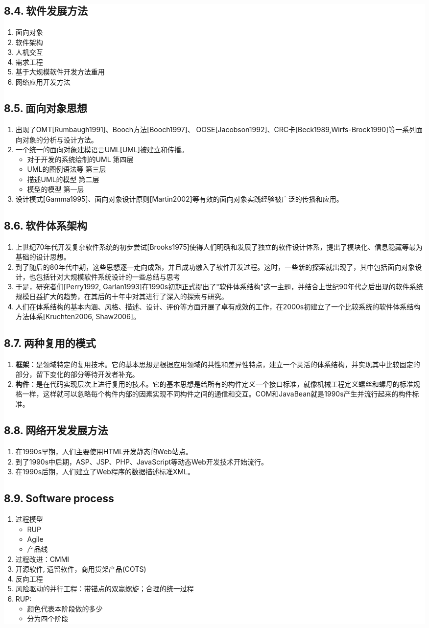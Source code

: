 ## 8.4. 软件发展方法
1. 面向对象
2. 软件架构
3. 人机交互
4. 需求工程
5. 基于大规模软件开发方法重用
6. 网络应用开发方法

## 8.5. 面向对象思想
1. 出现了OMT[Rumbaugh1991]、Booch⽅法[Booch1997]、
OOSE[Jacobson1992]、CRC卡[Beck1989,Wirfs-Brock1990]等⼀系列⾯向对象的分析与设计⽅法。
2. ⼀个统⼀的面向对象建模语⾔UML[UML]被建⽴和传播。
    + 对于开发的系统绘制的UML 第四层
    + UML的图例语法等 第三层
    + 描述UML的模型 第二层
    + 模型的模型 第一层
3. 设计模式[Gamma1995]、⾯向对象设计原则[Martin2002]等有效的⾯向对象实践经验被⼴泛的传播和应用。

## 8.6. 软件体系架构
1. 上世纪70年代开发复杂软件系统的初步尝试[Brooks1975]使得⼈们明确和发展了独立的软件设计体系，提出了模块化、信息隐藏等最为基础的设计思想。
2. 到了随后的80年代中期，这些思想逐⼀⾛向成熟，并且成功融⼊了软件开发过程。这时，⼀些新的探索就出现了，其中包括⾯向对象设计，也包括针对⼤规模软件系统设计的⼀些总结与思考
3. 于是，研究者们[Perry1992, Garlan1993]在1990s初期正式提出了"软件体系结构"这⼀主题，并结合上世纪90年代之后出现的软件系统规模⽇益扩⼤的趋势，在其后的⼗年中对其进⾏了深⼊的探索与研究。
4. ⼈们在体系结构的基本内涵、⻛格、描述、设计、评价等⽅⾯开展了卓有成效的⼯作，在2000s初建⽴了⼀个⽐较系统的软件体系结构⽅法体系[Kruchten2006, Shaw2006]。

## 8.7. 两种复用的模式
1. **框架**：是领域特定的复用技术。它的基本思想是根据应用领域的共性和差异性特点，建⽴一个灵活的体系结构，并实现其中⽐较固定的部分，留下变化的部分等待开发者补充。
2. **构件**：是在代码实现层次上进⾏复用的技术。它的基本思想是给所有的构件定义⼀个接⼝标准，就像机械工程定义螺丝和螺⺟的标准规格⼀样，这样就可以忽略每个构件内部的因素实现不同构件之间的通信和交互。COM和JavaBean就是1990s产⽣并流⾏起来的构件标准。

## 8.8. 网络开发发展方法
1. 在1990s早期，⼈们主要使用HTML开发静态的Web站点。
2. 到了1990s中后期，ASP、JSP、PHP、JavaScript等动态Web开发技术开始流⾏。
3. 在1990s后期，⼈们建⽴了Web程序的数据描述标准XML。

## 8.9. Software process
1. 过程模型 
    + RUP
    + Agile
    + 产品线
2. 过程改进：CMMI
3. 开源软件, 遗留软件，商用货架产品(COTS)
4. 反向工程
5. 风险驱动的并行工程：带锚点的双赢螺旋；合理的统一过程
6. RUP:
    + 颜色代表本阶段做的多少
    + 分为四个阶段
